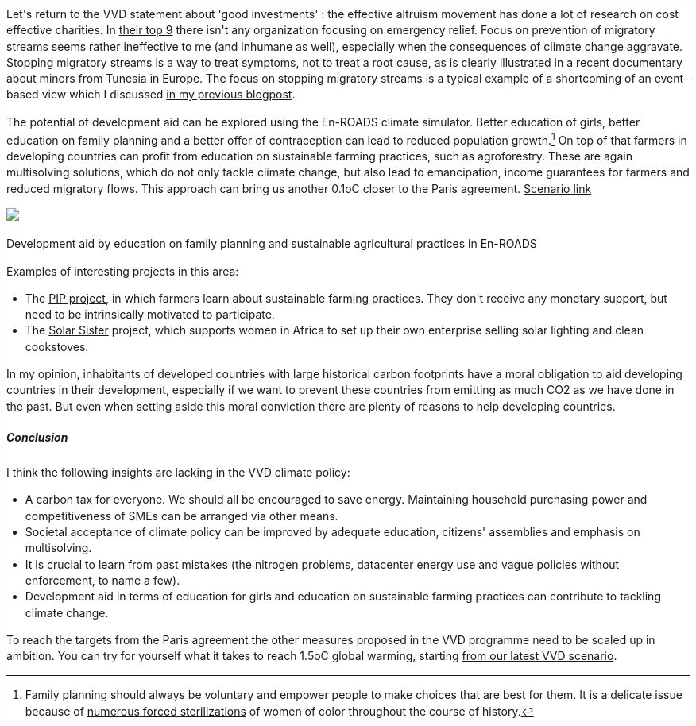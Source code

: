 Let's return to the VVD statement about 'good investments' : the effective altruism movement has done a lot of research on cost effective charities. In [their top 9](https://www.givewell.org/charities/top-charities) there isn't any organization focusing on emergency relief. Focus on prevention of migratory streams seems rather ineffective to me (and inhumane as well), especially when the consequences of climate change aggravate. Stopping migratory streams is a way to treat symptoms, not to treat a root cause, as is clearly illustrated in [a recent documentary](https://www.ruetir.com/2021/01/06/film-about-the-lost-boys-who-roam-europe/) about minors from Tunesia in Europe. The focus on stopping migratory streams is a typical example of a shortcoming of an event-based view which I discussed [in my previous blogpost]({filename}/articles/dutch-climate-policy-and-the-importance-of-systems-thinking.md).

The potential of development aid can be explored using the En-ROADS climate simulator. Better education of girls, better education on family planning and a better offer of contraception can lead to reduced population growth.[^3] On top of that farmers in developing countries can profit from education on sustainable farming practices, such as agroforestry. These are again multisolving solutions, which do not only tackle climate change, but also lead to emancipation, income guarantees for farmers and reduced migratory flows. This approach can bring us another 0.1oC closer to the Paris agreement. [Scenario link](https://en-roads.climateinteractive.org/scenario.html?p208=2&p209=1&p210=1&p196=100&p202=2030&p4=2&p6=5&p7=10&p16=-0.02&p21=10&p23=10&p30=-0.07&p36=2040&p39=8&p47=3&p50=2.5&p53=2&p55=1&p57=-2&p60=-17&p61=-10&p63=-1.0000&p65=100&p72=33&p74=33&p76=100&p77=2030&g0=2&g1=62&v=2.7.36)

![]({static}/images/dutch-climate-policy-suggestions-for-improvement/2.png)

Development aid by education on family planning and sustainable agricultural practices in En-ROADS

Examples of interesting projects in this area:

- The [PIP project](https://www.wur.nl/en/Research-Results/Research-Institutes/Environmental-Research/Programmes/Sustainable-Land-Use/Sustainable-production-systems/The-PIP-approach-building-a-foundation-for-sustainable-change.htm), in which farmers learn about sustainable farming practices. They don't receive any monetary support, but need to be intrinsically motivated to participate.
- The [Solar Sister](https://www.climateinteractive.org/multisolving-in-action/multisolving-leaders/solar-sister-empowers-women-and-delivers-clean-energy-in-africa/) project, which supports women in Africa to set up their own enterprise selling solar lighting and clean cookstoves.

In my opinion, inhabitants of developed countries with large historical carbon footprints have a moral obligation to aid developing countries in their development, especially if we want to prevent these countries from emitting as much CO2 as we have done in the past. But even when setting aside this moral conviction there are plenty of reasons to help developing countries.

##### Conclusion

I think the following insights are lacking in the VVD climate policy:

- A carbon tax for everyone. We should all be encouraged to save energy. Maintaining household purchasing power and competitiveness of SMEs can be arranged via other means.
- Societal acceptance of climate policy can be improved by adequate education, citizens' assemblies and emphasis on multisolving.
- It is crucial to learn from past mistakes (the nitrogen problems, datacenter energy use and vague policies without enforcement, to name a few).
- Development aid in terms of education for girls and education on sustainable farming practices can contribute to tackling climate change.

To reach the targets from the Paris agreement the other measures proposed in the VVD programme need to be scaled up in ambition. You can try for yourself what it takes to reach 1.5oC global warming, starting [from our latest VVD scenario](https://en-roads.climateinteractive.org/scenario.html?p208=2&p209=1&p210=1&p196=100&p202=2030&p4=2&p6=5&p7=10&p16=-0.02&p21=10&p23=10&p30=-0.07&p36=2040&p39=8&p47=3&p50=2.5&p53=2&p55=1&p57=-2&p60=-17&p61=-10&p63=-1.0000&p65=100&p72=33&p74=33&p76=100&p77=2030&v=2.7.36).


[^1]: David van Reybrouck wrote [an interesting book](https://www.theguardian.com/books/2016/jul/18/against-elections-the-case-for-democracy-david-van-reybrouck-review) on this topic.
[^2]: [The Lancet Countdown](https://www.thelancet.com/journals/lancet/article/PIIS0140-6736(20)32290-X/fulltext) makes a yearly overview of the impacts of climate change on human health. [The ClientEarth case](https://www.clientearth.org/latest/press-office/press/breaking-eu-s-biggest-coal-plant-must-negotiate-closure-with-environmental-lawyers-court-decides/) against Polish coal power plants is an interesting read as well.
[^3]: Family planning should always be voluntary and empower people to make choices that are best for them. It is a delicate issue because of [numerous forced sterilizations](https://docs.climateinteractive.org/projects/en-roads/en/latest/guide/population.html) of women of color throughout the course of history.